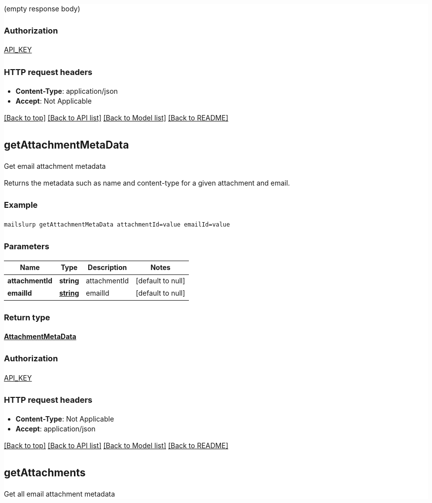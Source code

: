 (empty response body)

### Authorization

[API_KEY](../README.md#API_KEY)

### HTTP request headers

- **Content-Type**: application/json
- **Accept**: Not Applicable

[[Back to top]](#) [[Back to API list]](../README.md#documentation-for-api-endpoints) [[Back to Model list]](../README.md#documentation-for-models) [[Back to README]](../README.md)


## getAttachmentMetaData

Get email attachment metadata

Returns the metadata such as name and content-type for a given attachment and email.

### Example

```bash
mailslurp getAttachmentMetaData attachmentId=value emailId=value
```

### Parameters


Name | Type | Description  | Notes
------------- | ------------- | ------------- | -------------
 **attachmentId** | **string** | attachmentId | [default to null]
 **emailId** | [**string**](.md) | emailId | [default to null]

### Return type

[**AttachmentMetaData**](AttachmentMetaData.md)

### Authorization

[API_KEY](../README.md#API_KEY)

### HTTP request headers

- **Content-Type**: Not Applicable
- **Accept**: application/json

[[Back to top]](#) [[Back to API list]](../README.md#documentation-for-api-endpoints) [[Back to Model list]](../README.md#documentation-for-models) [[Back to README]](../README.md)


## getAttachments

Get all email attachment metadata
